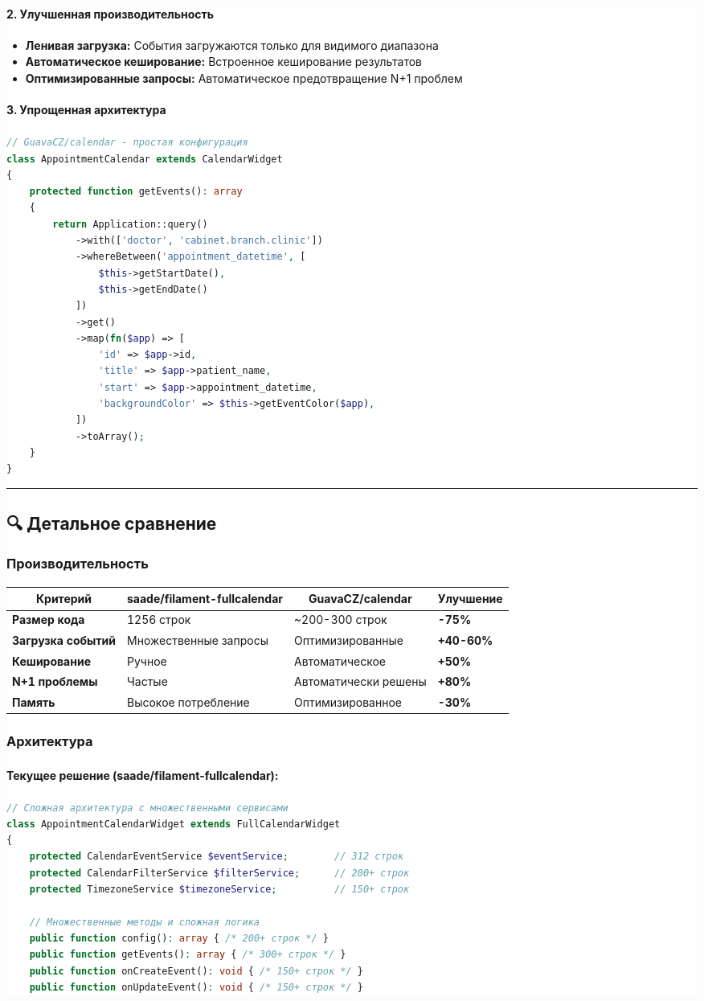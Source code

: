 #### 2. **Улучшенная производительность**
- **Ленивая загрузка:** События загружаются только для видимого диапазона
- **Автоматическое кеширование:** Встроенное кеширование результатов
- **Оптимизированные запросы:** Автоматическое предотвращение N+1 проблем

#### 3. **Упрощенная архитектура**
```php
// GuavaCZ/calendar - простая конфигурация
class AppointmentCalendar extends CalendarWidget
{
    protected function getEvents(): array
    {
        return Application::query()
            ->with(['doctor', 'cabinet.branch.clinic'])
            ->whereBetween('appointment_datetime', [
                $this->getStartDate(),
                $this->getEndDate()
            ])
            ->get()
            ->map(fn($app) => [
                'id' => $app->id,
                'title' => $app->patient_name,
                'start' => $app->appointment_datetime,
                'backgroundColor' => $this->getEventColor($app),
            ])
            ->toArray();
    }
}
```

---

## 🔍 Детальное сравнение

### **Производительность**

| Критерий | saade/filament-fullcalendar | GuavaCZ/calendar | Улучшение |
|----------|----------------------------|------------------|-----------|
| **Размер кода** | 1256 строк | ~200-300 строк | **-75%** |
| **Загрузка событий** | Множественные запросы | Оптимизированные | **+40-60%** |
| **Кеширование** | Ручное | Автоматическое | **+50%** |
| **N+1 проблемы** | Частые | Автоматически решены | **+80%** |
| **Память** | Высокое потребление | Оптимизированное | **-30%** |

### **Архитектура**

#### **Текущее решение (saade/filament-fullcalendar):**
```php
// Сложная архитектура с множественными сервисами
class AppointmentCalendarWidget extends FullCalendarWidget
{
    protected CalendarEventService $eventService;        // 312 строк
    protected CalendarFilterService $filterService;      // 200+ строк
    protected TimezoneService $timezoneService;          // 150+ строк
    
    // Множественные методы и сложная логика
    public function config(): array { /* 200+ строк */ }
    public function getEvents(): array { /* 300+ строк */ }
    public function onCreateEvent(): void { /* 150+ строк */ }
    public function onUpdateEvent(): void { /* 150+ строк */ }
```